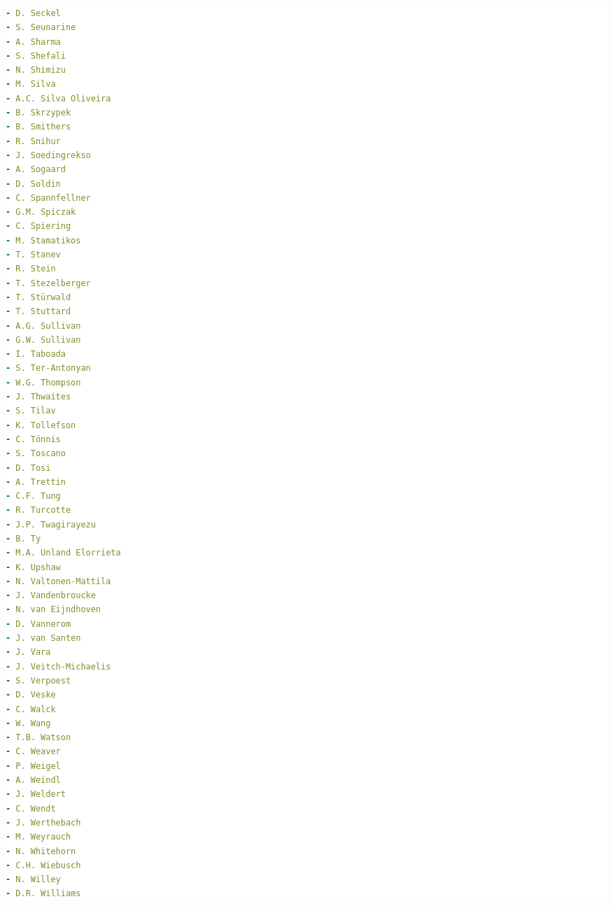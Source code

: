 ```yaml
- D. Seckel
- S. Seunarine
- A. Sharma
- S. Shefali
- N. Shimizu
- M. Silva
- A.C. Silva Oliveira
- B. Skrzypek
- B. Smithers
- R. Snihur
- J. Soedingrekso
- A. Sogaard
- D. Soldin
- C. Spannfellner
- G.M. Spiczak
- C. Spiering
- M. Stamatikos
- T. Stanev
- R. Stein
- T. Stezelberger
- T. Stürwald
- T. Stuttard
- A.G. Sullivan
- G.W. Sullivan
- I. Taboada
- S. Ter-Antonyan
- W.G. Thompson
- J. Thwaites
- S. Tilav
- K. Tollefson
- C. Tönnis
- S. Toscano
- D. Tosi
- A. Trettin
- C.F. Tung
- R. Turcotte
- J.P. Twagirayezu
- B. Ty
- M.A. Unland Elorrieta
- K. Upshaw
- N. Valtonen-Mattila
- J. Vandenbroucke
- N. van Eijndhoven
- D. Vannerom
- J. van Santen
- J. Vara
- J. Veitch-Michaelis
- S. Verpoest
- D. Veske
- C. Walck
- W. Wang
- T.B. Watson
- C. Weaver
- P. Weigel
- A. Weindl
- J. Weldert
- C. Wendt
- J. Werthebach
- M. Weyrauch
- N. Whitehorn
- C.H. Wiebusch
- N. Willey
- D.R. Williams
```